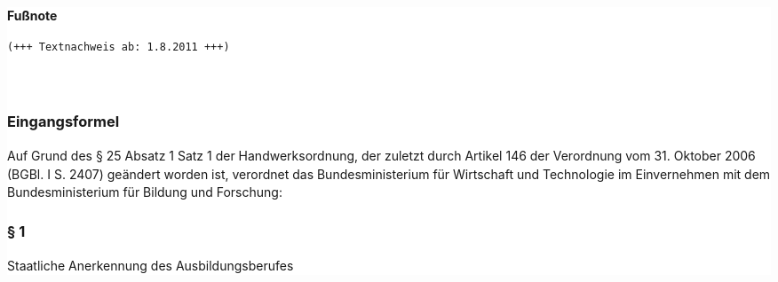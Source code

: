 </div>

</div>

<div>

  
**Fußnote**

<div class="jnhtml">

<div>

<div class="jurAbsatz">

  

``` 
(+++ Textnachweis ab: 1.8.2011 +++)

 
```

</div>

</div>

</div>

</div>

<span id="BJNR096600011BJNE000100000.html"></span>

### Eingangsformel  

<div>

<div class="jnhtml">

<div>

<div class="jurAbsatz">

Auf Grund des § 25 Absatz 1 Satz 1 der Handwerksordnung, der zuletzt
durch Artikel 146 der Verordnung vom 31. Oktober 2006 (BGBl. I S. 2407)
geändert worden ist, verordnet das Bundesministerium für Wirtschaft und
Technologie im Einvernehmen mit dem Bundesministerium für Bildung und
Forschung:

</div>

</div>

</div>

</div>

<span id="BJNR096600011BJNE000200000.html"></span>

### § 1  
Staatliche Anerkennung des Ausbildungsberufes

<div>
